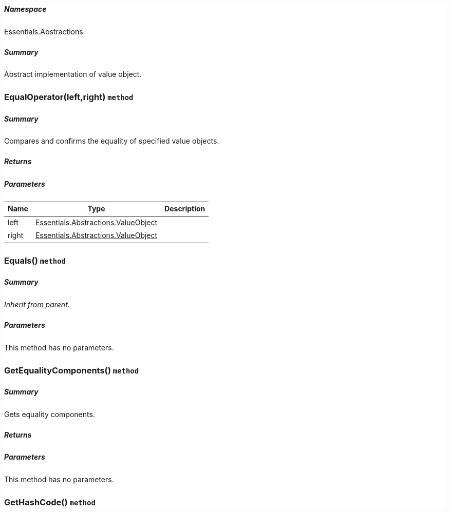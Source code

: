 ##### Namespace

Essentials.Abstractions

##### Summary

Abstract implementation of value object.

<a name='M-Essentials-Abstractions-ValueObject-EqualOperator-Essentials-Abstractions-ValueObject,Essentials-Abstractions-ValueObject-'></a>
### EqualOperator(left,right) `method`

##### Summary

Compares and confirms the equality of specified value objects.

##### Returns



##### Parameters

| Name | Type | Description |
| ---- | ---- | ----------- |
| left | [Essentials.Abstractions.ValueObject](#T-Essentials-Abstractions-ValueObject 'Essentials.Abstractions.ValueObject') |  |
| right | [Essentials.Abstractions.ValueObject](#T-Essentials-Abstractions-ValueObject 'Essentials.Abstractions.ValueObject') |  |

<a name='M-Essentials-Abstractions-ValueObject-Equals-System-Object-'></a>
### Equals() `method`

##### Summary

*Inherit from parent.*

##### Parameters

This method has no parameters.

<a name='M-Essentials-Abstractions-ValueObject-GetEqualityComponents'></a>
### GetEqualityComponents() `method`

##### Summary

Gets equality components.

##### Returns



##### Parameters

This method has no parameters.

<a name='M-Essentials-Abstractions-ValueObject-GetHashCode'></a>
### GetHashCode() `method`
